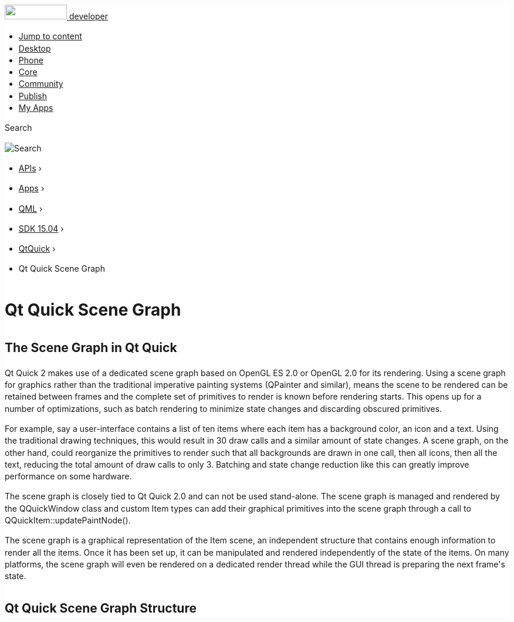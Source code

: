 <a href="https://developer.ubuntu.com/" class="logo-ubuntu"><img src="https://developer.ubuntu.com/assets/sites/ubuntu/latest/u/img/logos/logo-ubuntu-orange.svg" width="106" height="25" /> <span>developer</span></a>

-   [Jump to content](index.html#main-content)
-   [Desktop](https://developer.ubuntu.com/en/desktop/)
-   [Phone](https://developer.ubuntu.com/en/phone/)
-   [Core](https://developer.ubuntu.com/core)
-   [Community](https://developer.ubuntu.com/en/community/)
-   [Publish](https://developer.ubuntu.com/en/publish/)
-   [My Apps](https://myapps.developer.ubuntu.com/)

Search

<img src="https://developer.ubuntu.com/assets/sites/ubuntu/latest/u/img/search-white.svg" alt="Search" height="28" />

-   [APIs](../../../../index.html) ›
-   [Apps](../../../index.html) ›
-   [QML](../../index.html) ›
-   <a href="../index.html" class="sub-nav-item">SDK 15.04</a> ›
-   <a href="../QtQuick/index.html" class="sub-nav-item">QtQuick</a> ›



-   Qt Quick Scene Graph

Qt Quick Scene Graph
====================

<span class="subtitle"></span>
<span id="details"></span> <span id="the-scene-graph-in-qt-quick"></span>
The Scene Graph in Qt Quick
---------------------------

Qt Quick 2 makes use of a dedicated scene graph based on OpenGL ES 2.0 or OpenGL 2.0 for its rendering. Using a scene graph for graphics rather than the traditional imperative painting systems (QPainter and similar), means the scene to be rendered can be retained between frames and the complete set of primitives to render is known before rendering starts. This opens up for a number of optimizations, such as batch rendering to minimize state changes and discarding obscured primitives.

For example, say a user-interface contains a list of ten items where each item has a background color, an icon and a text. Using the traditional drawing techniques, this would result in 30 draw calls and a similar amount of state changes. A scene graph, on the other hand, could reorganize the primitives to render such that all backgrounds are drawn in one call, then all icons, then all the text, reducing the total amount of draw calls to only 3. Batching and state change reduction like this can greatly improve performance on some hardware.

The scene graph is closely tied to Qt Quick 2.0 and can not be used stand-alone. The scene graph is managed and rendered by the QQuickWindow class and custom Item types can add their graphical primitives into the scene graph through a call to QQuickItem::updatePaintNode().

The scene graph is a graphical representation of the Item scene, an independent structure that contains enough information to render all the items. Once it has been set up, it can be manipulated and rendered independently of the state of the items. On many platforms, the scene graph will even be rendered on a dedicated render thread while the GUI thread is preparing the next frame's state.

<span id="qt-quick-scene-graph-structure"></span>
Qt Quick Scene Graph Structure
------------------------------
